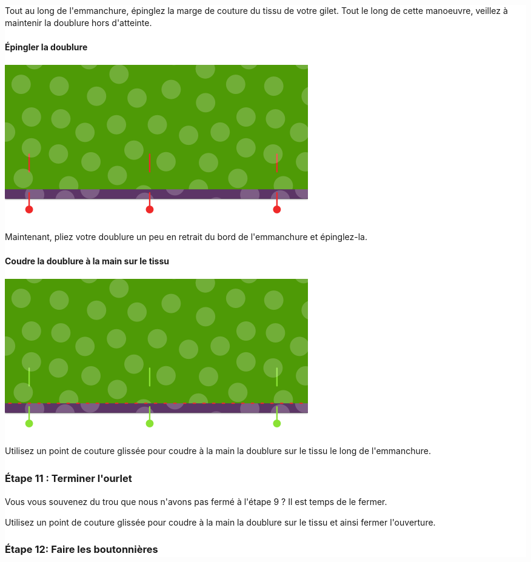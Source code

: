 Tout au long de l'emmanchure, épinglez la marge de couture du tissu de votre gilet. Tout le long de cette manoeuvre, veillez à maintenir la doublure hors d'atteinte.

#### Épingler la doublure

![Épingler la doublure](10b.png)

Maintenant, pliez votre doublure un peu en retrait du bord de l'emmanchure et épinglez-la.

#### Coudre la doublure à la main sur le tissu

![Coudre la doublure à la main sur le tissu](10c.png)

Utilisez un point de couture glissée pour coudre à la main la doublure sur le tissu le long de l'emmanchure.

### Étape 11 : Terminer l'ourlet

Vous vous souvenez du trou que nous n'avons pas fermé à l'étape 9 ? Il est temps de le fermer.

Utilisez un point de couture glissée pour coudre à la main la doublure sur le tissu et ainsi fermer l'ouverture.

### Étape 12: Faire les boutonnières
